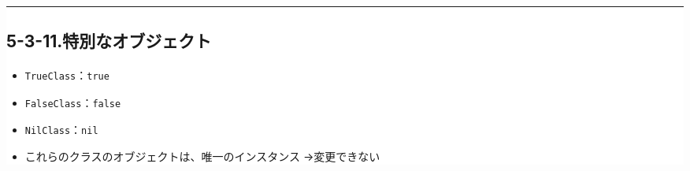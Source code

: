 ***

## 5-3-11.特別なオブジェクト

* `TrueClass`：`true`

* `FalseClass`：`false`

* `NilClass`：`nil`

* これらのクラスのオブジェクトは、唯一のインスタンス
  →変更できない
